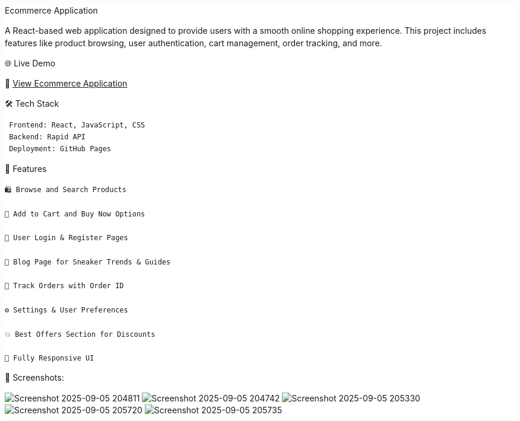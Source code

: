 Ecommerce Application

A React-based web application designed to provide users with a smooth online shopping experience.
This project includes features like product browsing, user authentication, cart management, order tracking, and more.

🌐 Live Demo

   🔗 [View Ecommerce Application](https://sudhanak.github.io/Ecommerce-Application/#/)  

🛠️ Tech Stack

     Frontend: React, JavaScript, CSS
     Backend: Rapid API
     Deployment: GitHub Pages  

📁 Features

    🛍️ Browse and Search Products

    🛒 Add to Cart and Buy Now Options

    🔐 User Login & Register Pages

    📰 Blog Page for Sneaker Trends & Guides
 
    🎯 Track Orders with Order ID

    ⚙️ Settings & User Preferences

    💥 Best Offers Section for Discounts

    📱 Fully Responsive UI

📄 Screenshots:

 <img width="1865" height="908" alt="Screenshot 2025-09-05 204811" src="https://github.com/user-attachments/assets/0fadd188-97b3-46ce-b7bd-4050184e9b6f" />

 <img width="1868" height="912" alt="Screenshot 2025-09-05 204742" src="https://github.com/user-attachments/assets/3bcfcfe4-aefc-41fc-b231-fe2d9f4ff9ec" />

<img width="1675" height="722" alt="Screenshot 2025-09-05 205330" src="https://github.com/user-attachments/assets/72f8643d-3de8-4968-bb3f-7f4f7065cc54" />

<img width="1759" height="758" alt="Screenshot 2025-09-05 205720" src="https://github.com/user-attachments/assets/58bd7150-d81e-49f8-9ae3-dd8dffe9f337" />

<img width="1400" height="669" alt="Screenshot 2025-09-05 205735" src="https://github.com/user-attachments/assets/732c6ca6-3f0c-41a5-867d-bd9c41275d61" />
